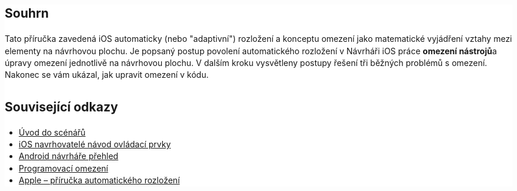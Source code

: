 ## <a name="summary"></a>Souhrn

Tato příručka zavedená iOS automaticky (nebo "adaptivní") rozložení a konceptu omezení jako matematické vyjádření vztahy mezi elementy na návrhovou plochu. Je popsaný postup povolení automatického rozložení v Návrháři iOS práce **omezení nástrojů**a úpravy omezení jednotlivě na návrhovou plochu. V dalším kroku vysvětleny postupy řešení tři běžných problémů s omezení. Nakonec se vám ukázal, jak upravit omezení v kódu.

## <a name="related-links"></a>Související odkazy

- [Úvod do scénářů](~/ios/user-interface/storyboards/index.md)
- [iOS navrhovatelé návod ovládací prvky](~/ios/user-interface/designer/ios-designable-controls-walkthrough.md)
- [Android návrháře přehled](~/android/user-interface/android-designer/index.md)
- [Programovací omezení](~/ios/user-interface/programmatic-layout-constraints.md)
- [Apple – příručka automatického rozložení](https://developer.apple.com/library/ios/documentation/userexperience/conceptual/AutolayoutPG/Introduction/Introduction.html#/apple_ref/doc/uid/TP40010853-CH13-SW1)
